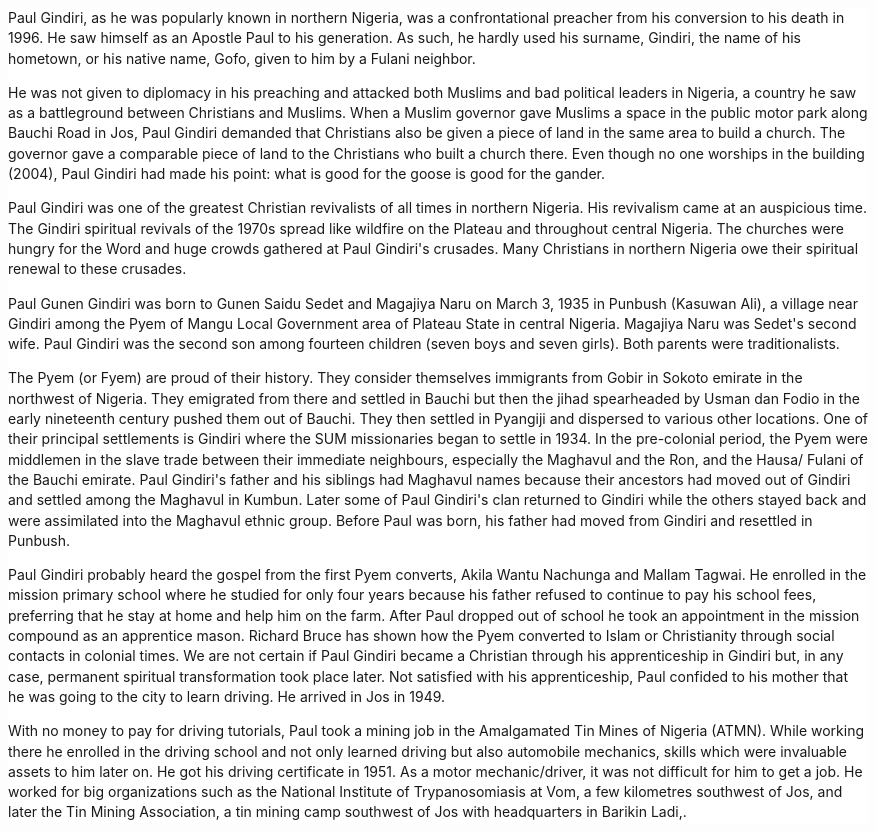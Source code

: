 


Paul Gindiri, as he was popularly known in northern Nigeria, was a confrontational preacher from his conversion to his death in 1996. He saw himself as an Apostle Paul to his generation. As such, he hardly used his surname, Gindiri, the name of his hometown, or his native name, Gofo, given to him by a Fulani neighbor.

He was not given to diplomacy in his preaching and attacked both Muslims and bad political leaders in Nigeria, a country he saw as a battleground between Christians and Muslims. When a Muslim governor gave Muslims a space in the public motor park along Bauchi Road in Jos, Paul Gindiri demanded that Christians also be given a piece of land in the same area to build a church. The governor gave a comparable piece of land to the Christians who built a church there. Even though no one worships in the building (2004), Paul Gindiri had made his point: what is good for the goose is good for the gander.

Paul Gindiri was one of the greatest Christian revivalists of all times in northern Nigeria. His revivalism came at an auspicious time. The Gindiri spiritual revivals of the 1970s spread like wildfire on the Plateau and throughout central Nigeria. The churches were hungry for the Word and huge crowds gathered at Paul Gindiri's crusades. Many Christians in northern Nigeria owe their spiritual renewal to these crusades.

Paul Gunen Gindiri was born to Gunen Saidu Sedet and Magajiya Naru on March 3, 1935 in Punbush (Kasuwan Ali), a village near Gindiri among the Pyem of Mangu Local Government area of Plateau State in central Nigeria. Magajiya Naru was Sedet's second wife. Paul Gindiri was the second son among fourteen children (seven boys and seven girls). Both parents were traditionalists.

The Pyem (or Fyem) are proud of their history. They consider themselves immigrants from Gobir in Sokoto emirate in the northwest of Nigeria. They emigrated from there and settled in Bauchi but then the jihad spearheaded by Usman dan Fodio in the early nineteenth century pushed them out of Bauchi.  They then settled in Pyangiji and dispersed to various other locations. One of their principal settlements is Gindiri where the SUM missionaries began to settle in 1934. In the pre-colonial period, the Pyem were middlemen in the slave trade between their immediate neighbours, especially the Maghavul and the Ron, and the Hausa/ Fulani of the Bauchi emirate. Paul Gindiri's father and his siblings had Maghavul names because their ancestors had moved out of Gindiri and settled among the Maghavul in Kumbun. Later some of Paul Gindiri's clan returned to Gindiri while the others stayed back and were assimilated into the Maghavul ethnic group. Before Paul was born, his father had moved from Gindiri and resettled in Punbush.

Paul Gindiri probably heard the gospel from the first Pyem converts, Akila Wantu Nachunga and Mallam Tagwai. He enrolled in the mission primary school where he studied for only four years because his father refused to continue to pay his school fees, preferring that he stay at home and help him on the farm. After Paul dropped out of school he took an appointment in the mission compound as an apprentice mason. Richard Bruce has shown how the Pyem converted to Islam or Christianity through social contacts in colonial times. We are not certain if Paul Gindiri became a Christian through his apprenticeship in Gindiri but, in any case, permanent spiritual transformation took place later. Not satisfied with his apprenticeship, Paul confided to his mother that he was going to the city to learn driving. He arrived in Jos in 1949.

With no money to pay for driving tutorials, Paul took a mining job in the Amalgamated Tin Mines of Nigeria (ATMN). While working there he enrolled in the driving school and not only learned driving but also automobile mechanics, skills which were invaluable assets to him later on. He got his driving certificate in 1951. As a motor mechanic/driver, it was not difficult for him to get a job. He worked for big organizations such as the National Institute of Trypanosomiasis at Vom, a few kilometres southwest of Jos, and later the Tin Mining Association, a tin mining camp southwest of Jos with headquarters in Barikin Ladi,.

